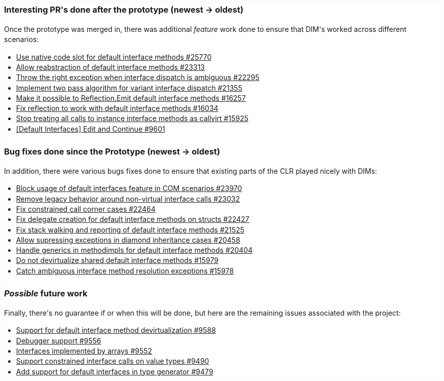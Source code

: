 ### Interesting PR's done after the prototype (newest -> oldest)

Once the prototype was merged in, there was additional *feature* work done to ensure that DIM's worked across different scenarios:

- [Use native code slot for default interface methods #25770](https://github.com/dotnet/coreclr/pull/25770)
- [Allow reabstraction of default interface methods #23313](https://github.com/dotnet/coreclr/pull/23313)
- [Throw the right exception when interface dispatch is ambiguous #22295](https://github.com/dotnet/coreclr/pull/22295)
- [Implement two pass algorithm for variant interface dispatch #21355](https://github.com/dotnet/coreclr/pull/21355)
- [Make it possible to Reflection.Emit default interface methods #16257](https://github.com/dotnet/coreclr/pull/16257)
- [Fix reflection to work with default interface methods #16034](https://github.com/dotnet/coreclr/pull/16034)
- [Stop treating all calls to instance interface methods as callvirt #15925](https://github.com/dotnet/coreclr/pull/15925)
- [[Default Interfaces] Edit and Continue #9601](https://github.com/dotnet/runtime/issues/9601)

### Bug fixes done since the Prototype (newest -> oldest)

In addition, there were various bugs fixes done to ensure that existing parts of the CLR played nicely with DIMs:

- [Block usage of default interfaces feature in COM scenarios #23970](https://github.com/dotnet/coreclr/pull/23970)
- [Remove legacy behavior around non-virtual interface calls #23032](https://github.com/dotnet/coreclr/pull/23032)
- [Fix constrained call corner cases #22464](https://github.com/dotnet/coreclr/pull/22464)
- [Fix delegate creation for default interface methods on structs #22427](https://github.com/dotnet/coreclr/pull/22427)
- [Fix stack walking and reporting of default interface methods #21525](https://github.com/dotnet/coreclr/pull/21525)
- [Allow supressing exceptions in diamond inheritance cases #20458](https://github.com/dotnet/coreclr/pull/20458)
- [Handle generics in methodimpls for default interface methods #20404](https://github.com/dotnet/coreclr/pull/20404)
- [Do not devirtualize shared default interface methods #15979](https://github.com/dotnet/coreclr/pull/15979)
- [Catch ambiguous interface method resolution exceptions #15978](https://github.com/dotnet/coreclr/pull/15978)
  
### *Possible* future work

Finally, there's no guarantee if or when this will be done, but here are the remaining issues associated with the project:

- [Support for default interface method devirtualization #9588](https://github.com/dotnet/runtime/issues/9588)
- [Debugger support #9556](https://github.com/dotnet/runtime/issues/9556)
- [Interfaces implemented by arrays #9552](https://github.com/dotnet/runtime/issues/9552)
- [Support constrained interface calls on value types #9490](https://github.com/dotnet/runtime/issues/9490)
- [Add support for default interfaces in type generator #9479](https://github.com/dotnet/runtime/issues/9479)
